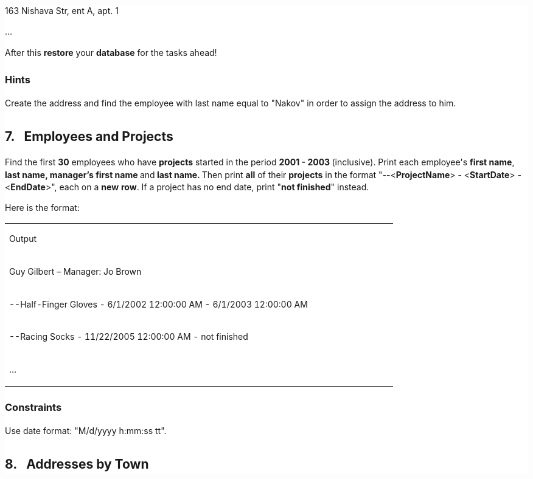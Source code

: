 </td>
</tr>
<tr>
<td width="624">
<p>163 Nishava Str, ent A, apt. 1</p>
</td>
</tr>
<tr>
<td width="624">
<p>&hellip;</p>
</td>
</tr>
</tbody>
</table>
<p>After this <strong>restore</strong> your <strong>database</strong> for the tasks ahead!</p>
<h3>Hints</h3>
<p>Create the address and find the employee with last name equal to "Nakov" in order to assign the address to him.</p>
<h2>7.&nbsp;&nbsp; Employees and Projects</h2>
<p>Find the first <strong>30</strong> employees who have <strong>projects</strong> started in the period <strong>2001 - 2003 </strong>(inclusive). Print each employee's <strong>first name</strong>, <strong>last name, manager&rsquo;s first name </strong>and<strong> last name</strong><strong>. </strong>Then print <strong>all</strong> of their <strong>projects</strong> in the format "--&lt;<strong>ProjectName</strong>&gt; - &lt;<strong>StartDate</strong>&gt; - &lt;<strong>EndDate</strong>&gt;", each on a <strong>new</strong> <strong>row</strong>. If a project has no end date, print "<strong>not finished</strong>" instead.</p>
<p>Here is the format:</p>
<table width="0">
<tbody>
<tr>
<td width="624">
<p>Output</p>
</td>
</tr>
<tr>
<td width="624">
<p>Guy Gilbert &ndash; Manager: Jo Brown</p>
</td>
</tr>
<tr>
<td width="624">
<p>--Half-Finger Gloves - 6/1/2002 12:00:00 AM - 6/1/2003 12:00:00 AM</p>
</td>
</tr>
<tr>
<td width="624">
<p>--Racing Socks - 11/22/2005 12:00:00 AM - not finished</p>
</td>
</tr>
<tr>
<td width="624">
<p>&hellip;</p>
</td>
</tr>
</tbody>
</table>
<h3>Constraints</h3>
<p>Use date format: "M/d/yyyy h:mm:ss tt".</p>
<h2>8.&nbsp;&nbsp; Addresses by Town</h2>